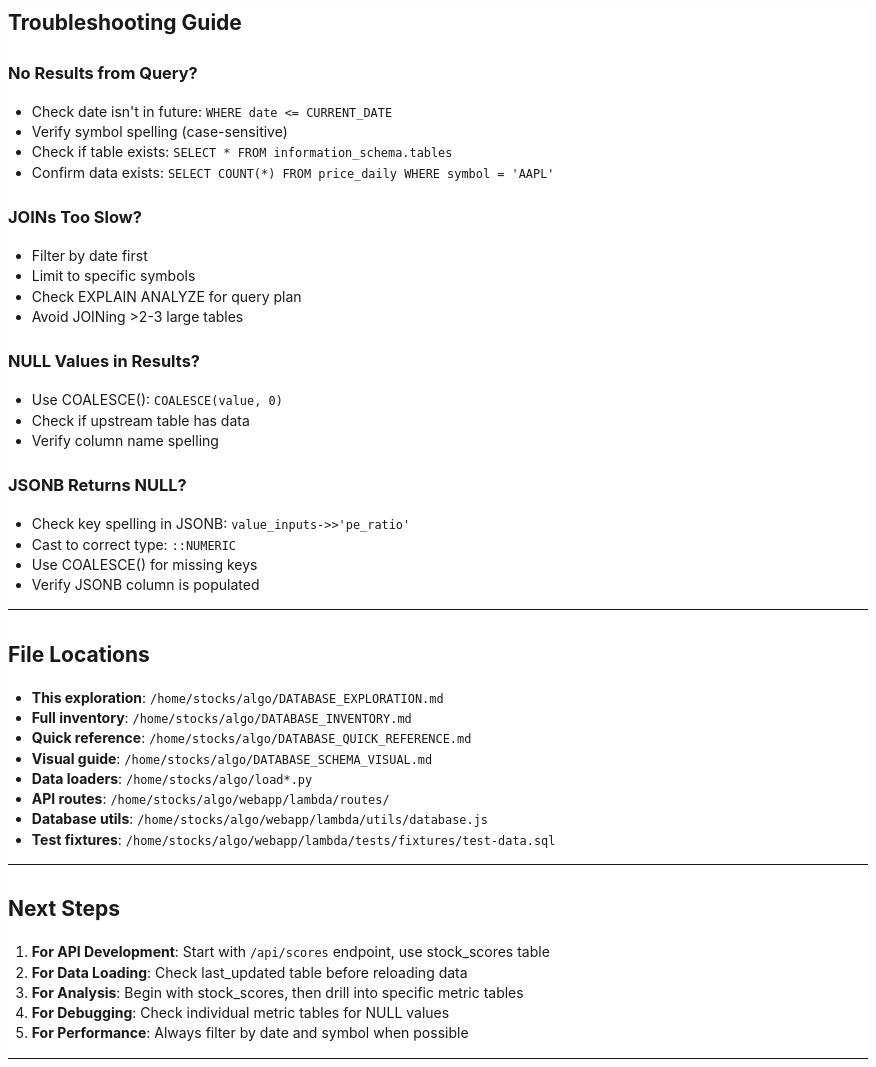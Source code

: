 
## Troubleshooting Guide

### No Results from Query?
- Check date isn't in future: `WHERE date <= CURRENT_DATE`
- Verify symbol spelling (case-sensitive)
- Check if table exists: `SELECT * FROM information_schema.tables`
- Confirm data exists: `SELECT COUNT(*) FROM price_daily WHERE symbol = 'AAPL'`

### JOINs Too Slow?
- Filter by date first
- Limit to specific symbols
- Check EXPLAIN ANALYZE for query plan
- Avoid JOINing >2-3 large tables

### NULL Values in Results?
- Use COALESCE(): `COALESCE(value, 0)`
- Check if upstream table has data
- Verify column name spelling

### JSONB Returns NULL?
- Check key spelling in JSONB: `value_inputs->>'pe_ratio'`
- Cast to correct type: `::NUMERIC`
- Use COALESCE() for missing keys
- Verify JSONB column is populated

---

## File Locations

- **This exploration**: `/home/stocks/algo/DATABASE_EXPLORATION.md`
- **Full inventory**: `/home/stocks/algo/DATABASE_INVENTORY.md`
- **Quick reference**: `/home/stocks/algo/DATABASE_QUICK_REFERENCE.md`
- **Visual guide**: `/home/stocks/algo/DATABASE_SCHEMA_VISUAL.md`
- **Data loaders**: `/home/stocks/algo/load*.py`
- **API routes**: `/home/stocks/algo/webapp/lambda/routes/`
- **Database utils**: `/home/stocks/algo/webapp/lambda/utils/database.js`
- **Test fixtures**: `/home/stocks/algo/webapp/lambda/tests/fixtures/test-data.sql`

---

## Next Steps

1. **For API Development**: Start with `/api/scores` endpoint, use stock_scores table
2. **For Data Loading**: Check last_updated table before reloading data
3. **For Analysis**: Begin with stock_scores, then drill into specific metric tables
4. **For Debugging**: Check individual metric tables for NULL values
5. **For Performance**: Always filter by date and symbol when possible

---
